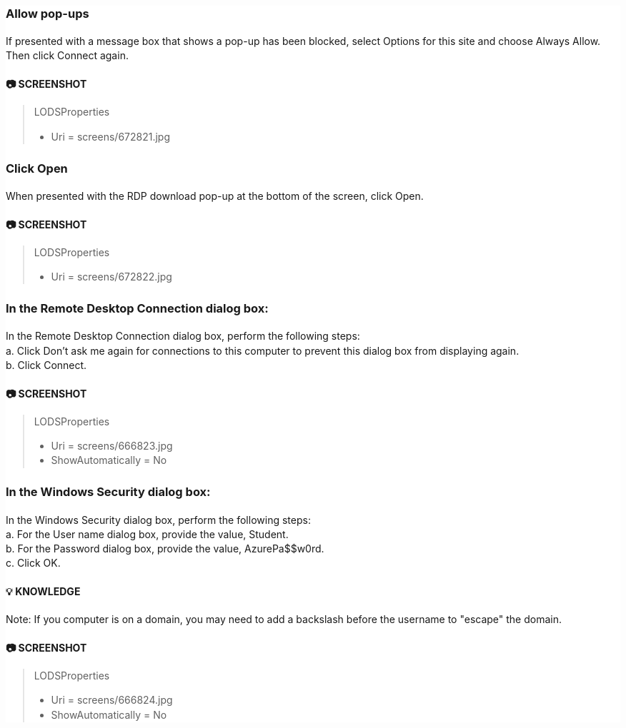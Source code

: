 
### Allow pop-ups
If presented with a message box that shows a pop-up has been blocked, select Options for this site and choose Always Allow. Then click Connect again.

#### :camera: SCREENSHOT
>LODSProperties
>* Uri = screens/672821.jpg





### Click Open
When presented with the RDP download pop-up at the bottom of the screen, click Open.

#### :camera: SCREENSHOT
>LODSProperties
>* Uri = screens/672822.jpg





### In the Remote Desktop Connection dialog box:
In the Remote Desktop Connection dialog box, perform the following steps:  
a. Click Don’t ask me again for connections to this computer to prevent this dialog box from displaying again.  
b. Click Connect.

#### :camera: SCREENSHOT
>LODSProperties
>* Uri = screens/666823.jpg
>* ShowAutomatically = No





### In the Windows Security dialog box:
In the Windows Security dialog box, perform the following steps:  
a. For the User name dialog box, provide the value, Student.  
b. For the Password dialog box, provide the value, AzurePa$$w0rd.  
c. Click OK.

#### :bulb: KNOWLEDGE
Note: If you computer is on a domain, you may need to add a backslash before the username to "escape" the domain.

#### :camera: SCREENSHOT
>LODSProperties
>* Uri = screens/666824.jpg
>* ShowAutomatically = No





